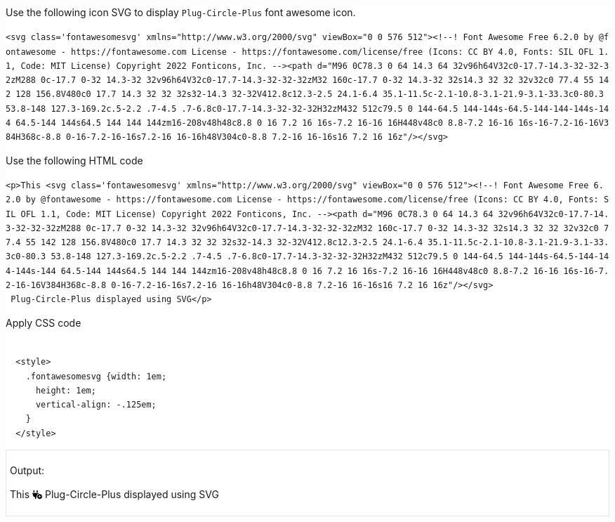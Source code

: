 Use the following icon SVG to display `Plug-Circle-Plus` font awesome icon.
```
<svg class='fontawesomesvg' xmlns="http://www.w3.org/2000/svg" viewBox="0 0 576 512"><!--! Font Awesome Free 6.2.0 by @fontawesome - https://fontawesome.com License - https://fontawesome.com/license/free (Icons: CC BY 4.0, Fonts: SIL OFL 1.1, Code: MIT License) Copyright 2022 Fonticons, Inc. --><path d="M96 0C78.3 0 64 14.3 64 32v96h64V32c0-17.7-14.3-32-32-32zM288 0c-17.7 0-32 14.3-32 32v96h64V32c0-17.7-14.3-32-32-32zM32 160c-17.7 0-32 14.3-32 32s14.3 32 32 32v32c0 77.4 55 142 128 156.8V480c0 17.7 14.3 32 32 32s32-14.3 32-32V412.8c12.3-2.5 24.1-6.4 35.1-11.5c-2.1-10.8-3.1-21.9-3.1-33.3c0-80.3 53.8-148 127.3-169.2c.5-2.2 .7-4.5 .7-6.8c0-17.7-14.3-32-32-32H32zM432 512c79.5 0 144-64.5 144-144s-64.5-144-144-144s-144 64.5-144 144s64.5 144 144 144zm16-208v48h48c8.8 0 16 7.2 16 16s-7.2 16-16 16H448v48c0 8.8-7.2 16-16 16s-16-7.2-16-16V384H368c-8.8 0-16-7.2-16-16s7.2-16 16-16h48V304c0-8.8 7.2-16 16-16s16 7.2 16 16z"/></svg>

```

Use the following HTML code
```
<p>This <svg class='fontawesomesvg' xmlns="http://www.w3.org/2000/svg" viewBox="0 0 576 512"><!--! Font Awesome Free 6.2.0 by @fontawesome - https://fontawesome.com License - https://fontawesome.com/license/free (Icons: CC BY 4.0, Fonts: SIL OFL 1.1, Code: MIT License) Copyright 2022 Fonticons, Inc. --><path d="M96 0C78.3 0 64 14.3 64 32v96h64V32c0-17.7-14.3-32-32-32zM288 0c-17.7 0-32 14.3-32 32v96h64V32c0-17.7-14.3-32-32-32zM32 160c-17.7 0-32 14.3-32 32s14.3 32 32 32v32c0 77.4 55 142 128 156.8V480c0 17.7 14.3 32 32 32s32-14.3 32-32V412.8c12.3-2.5 24.1-6.4 35.1-11.5c-2.1-10.8-3.1-21.9-3.1-33.3c0-80.3 53.8-148 127.3-169.2c.5-2.2 .7-4.5 .7-6.8c0-17.7-14.3-32-32-32H32zM432 512c79.5 0 144-64.5 144-144s-64.5-144-144-144s-144 64.5-144 144s64.5 144 144 144zm16-208v48h48c8.8 0 16 7.2 16 16s-7.2 16-16 16H448v48c0 8.8-7.2 16-16 16s-16-7.2-16-16V384H368c-8.8 0-16-7.2-16-16s7.2-16 16-16h48V304c0-8.8 7.2-16 16-16s16 7.2 16 16z"/></svg>
 Plug-Circle-Plus displayed using SVG</p>
```

Apply CSS code
```

  <style>
    .fontawesomesvg {width: 1em;
      height: 1em;
      vertical-align: -.125em;
    }
  </style>

```

<div style='border:1px solid rgba(0,0,0,.1);margin-bottom:10px;padding:5px;'>
<p>Output:</p>

  <style>
    .fontawesomesvg {width: 1em;
      height: 1em;
      vertical-align: -.125em;
    }
  </style>


<p>This <svg class='fontawesomesvg' xmlns="http://www.w3.org/2000/svg" viewBox="0 0 576 512"><path d="M96 0C78.3 0 64 14.3 64 32v96h64V32c0-17.7-14.3-32-32-32zM288 0c-17.7 0-32 14.3-32 32v96h64V32c0-17.7-14.3-32-32-32zM32 160c-17.7 0-32 14.3-32 32s14.3 32 32 32v32c0 77.4 55 142 128 156.8V480c0 17.7 14.3 32 32 32s32-14.3 32-32V412.8c12.3-2.5 24.1-6.4 35.1-11.5c-2.1-10.8-3.1-21.9-3.1-33.3c0-80.3 53.8-148 127.3-169.2c.5-2.2 .7-4.5 .7-6.8c0-17.7-14.3-32-32-32H32zM432 512c79.5 0 144-64.5 144-144s-64.5-144-144-144s-144 64.5-144 144s64.5 144 144 144zm16-208v48h48c8.8 0 16 7.2 16 16s-7.2 16-16 16H448v48c0 8.8-7.2 16-16 16s-16-7.2-16-16V384H368c-8.8 0-16-7.2-16-16s7.2-16 16-16h48V304c0-8.8 7.2-16 16-16s16 7.2 16 16z"/></svg>
 Plug-Circle-Plus displayed using SVG</p>
</div>
